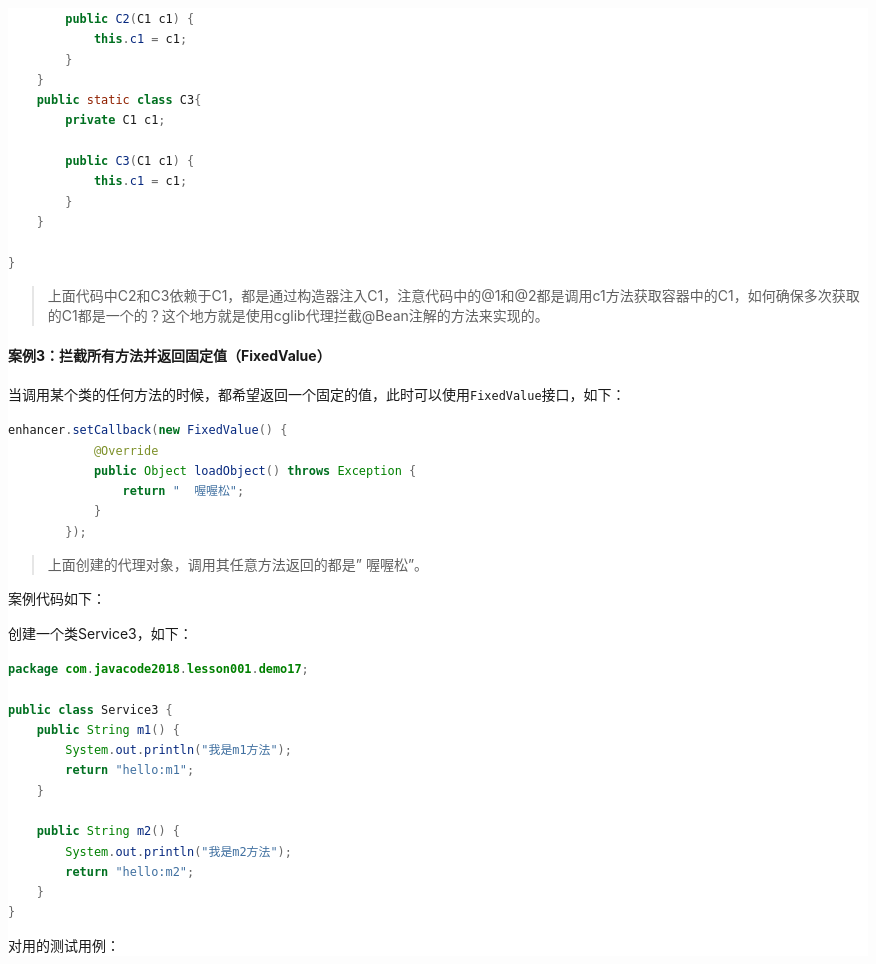 ```java
        public C2(C1 c1) {
            this.c1 = c1;
        }
    }
    public static class C3{
        private C1 c1;

        public C3(C1 c1) {
            this.c1 = c1;
        }
    }

}
```

> 上面代码中C2和C3依赖于C1，都是通过构造器注入C1，注意代码中的@1和@2都是调用c1方法获取容器中的C1，如何确保多次获取的C1都是一个的？这个地方就是使用cglib代理拦截@Bean注解的方法来实现的。

#### 案例3：拦截所有方法并返回固定值（FixedValue）

当调用某个类的任何方法的时候，都希望返回一个固定的值，此时可以使用`FixedValue`接口，如下：

```java
enhancer.setCallback(new FixedValue() {
            @Override
            public Object loadObject() throws Exception {
                return "  喔喔松";
            }
        });
```

> 上面创建的代理对象，调用其任意方法返回的都是”  喔喔松”。

案例代码如下：

创建一个类Service3，如下：

```java
package com.javacode2018.lesson001.demo17;

public class Service3 {
    public String m1() {
        System.out.println("我是m1方法");
        return "hello:m1";
    }

    public String m2() {
        System.out.println("我是m2方法");
        return "hello:m2";
    }
}
```

对用的测试用例：
